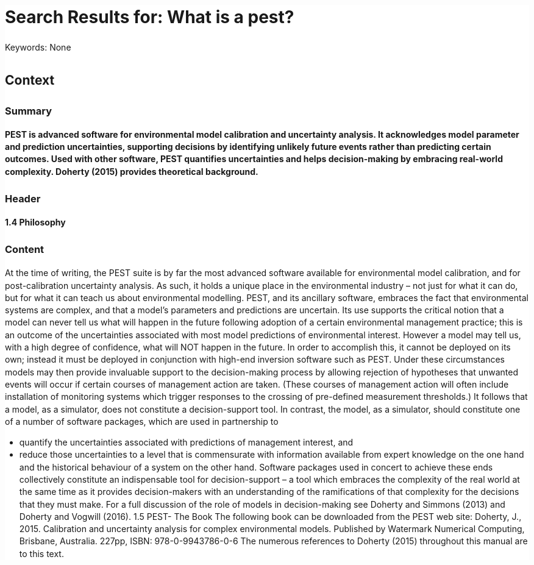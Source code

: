 # Search Results for: What is a pest?

Keywords: None


## Context

### Summary
**PEST is advanced software for environmental model calibration and uncertainty analysis.  It acknowledges model parameter and prediction uncertainties, supporting decisions by identifying unlikely future events rather than predicting certain outcomes.  Used with other software, PEST quantifies uncertainties and helps decision-making by embracing real-world complexity.  Doherty (2015) provides theoretical background.**

### Header
**1.4 Philosophy**

### Content
At the time of writing, the PEST suite is by far the most advanced software available for environmental model calibration, and for post-calibration uncertainty analysis. As such, it holds a unique place in the environmental industry – not just for what it can do, but for what it can teach us about environmental modelling.
PEST, and its ancillary software, embraces the fact that environmental systems are complex, and that a model’s parameters and predictions are uncertain. Its use supports the critical notion that a model can never tell us what will happen in the future following adoption of a certain environmental management practice; this is an outcome of the uncertainties associated with most model predictions of environmental interest. However a model may tell us, with a high degree of confidence, what will NOT happen in the future. In order to accomplish this, it cannot be deployed on its own; instead it must be deployed in conjunction with high-end inversion software such as PEST. Under these circumstances models may then provide invaluable support to the decision-making process by allowing rejection of hypotheses that unwanted events will occur if certain courses of management action are taken. (These courses of management action will often include installation of monitoring systems which trigger responses to the crossing of pre-defined measurement thresholds.)
It follows that a model, as a simulator, does not constitute a decision-support tool. In contrast, the model, as a simulator, should constitute one of a number of software packages, which are used in partnership to
- quantify the uncertainties associated with predictions of management interest, and
- reduce those uncertainties to a level that is commensurate with information available from expert knowledge on the one hand and the historical behaviour of a system on the other hand.
Software packages used in concert to achieve these ends collectively constitute an indispensable tool for decision-support – a tool which embraces the complexity of the real world at the same time as it provides decision-makers with an understanding of the ramifications of that complexity for the decisions that they must make.
For a full discussion of the role of models in decision-making see Doherty and Simmons (2013) and Doherty and Vogwill (2016).
1.5 PEST- The Book
The following book can be downloaded from the PEST web site:
Doherty, J., 2015. Calibration and uncertainty analysis for complex environmental models. Published by Watermark Numerical Computing, Brisbane, Australia. 227pp, ISBN: 978-0-9943786-0-6
The numerous references to Doherty (2015) throughout this manual are to this text.